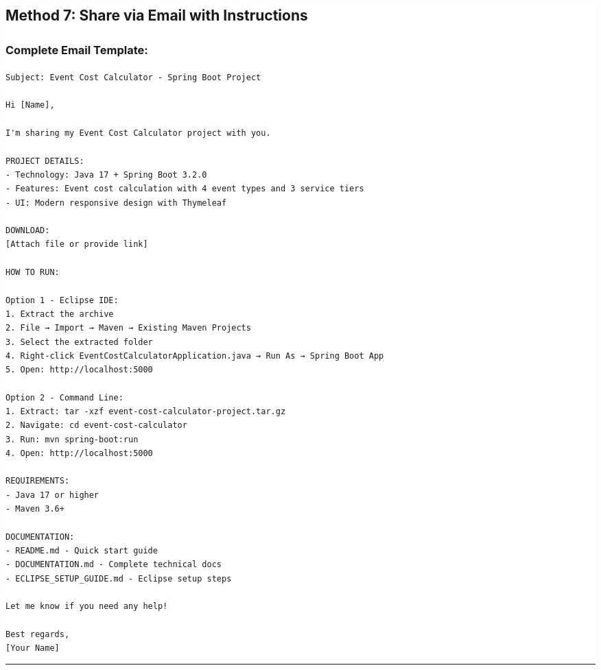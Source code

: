 
## Method 7: Share via Email with Instructions

### Complete Email Template:

```
Subject: Event Cost Calculator - Spring Boot Project

Hi [Name],

I'm sharing my Event Cost Calculator project with you. 

PROJECT DETAILS:
- Technology: Java 17 + Spring Boot 3.2.0
- Features: Event cost calculation with 4 event types and 3 service tiers
- UI: Modern responsive design with Thymeleaf

DOWNLOAD:
[Attach file or provide link]

HOW TO RUN:

Option 1 - Eclipse IDE:
1. Extract the archive
2. File → Import → Maven → Existing Maven Projects
3. Select the extracted folder
4. Right-click EventCostCalculatorApplication.java → Run As → Spring Boot App
5. Open: http://localhost:5000

Option 2 - Command Line:
1. Extract: tar -xzf event-cost-calculator-project.tar.gz
2. Navigate: cd event-cost-calculator
3. Run: mvn spring-boot:run
4. Open: http://localhost:5000

REQUIREMENTS:
- Java 17 or higher
- Maven 3.6+

DOCUMENTATION:
- README.md - Quick start guide
- DOCUMENTATION.md - Complete technical docs
- ECLIPSE_SETUP_GUIDE.md - Eclipse setup steps

Let me know if you need any help!

Best regards,
[Your Name]
```

---
